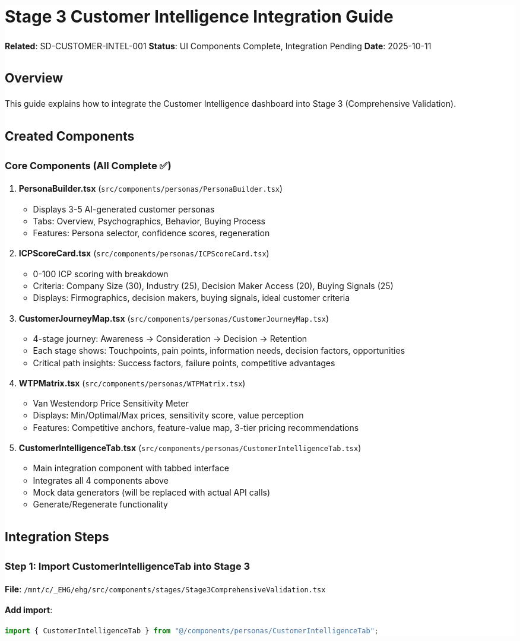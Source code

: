 # Stage 3 Customer Intelligence Integration Guide

**Related**: SD-CUSTOMER-INTEL-001
**Status**: UI Components Complete, Integration Pending
**Date**: 2025-10-11

## Overview

This guide explains how to integrate the Customer Intelligence dashboard into Stage 3 (Comprehensive Validation).

## Created Components

### Core Components (All Complete ✅)

1. **PersonaBuilder.tsx** (`src/components/personas/PersonaBuilder.tsx`)
   - Displays 3-5 AI-generated customer personas
   - Tabs: Overview, Psychographics, Behavior, Buying Process
   - Features: Persona selector, confidence scores, regeneration

2. **ICPScoreCard.tsx** (`src/components/personas/ICPScoreCard.tsx`)
   - 0-100 ICP scoring with breakdown
   - Criteria: Company Size (30), Industry (25), Decision Maker Access (20), Buying Signals (25)
   - Displays: Firmographics, decision makers, buying signals, ideal customer criteria

3. **CustomerJourneyMap.tsx** (`src/components/personas/CustomerJourneyMap.tsx`)
   - 4-stage journey: Awareness → Consideration → Decision → Retention
   - Each stage shows: Touchpoints, pain points, information needs, decision factors, opportunities
   - Critical path insights: Success factors, failure points, competitive advantages

4. **WTPMatrix.tsx** (`src/components/personas/WTPMatrix.tsx`)
   - Van Westendorp Price Sensitivity Meter
   - Displays: Min/Optimal/Max prices, sensitivity score, value perception
   - Features: Competitive anchors, feature-value map, 3-tier pricing recommendations

5. **CustomerIntelligenceTab.tsx** (`src/components/personas/CustomerIntelligenceTab.tsx`)
   - Main integration component with tabbed interface
   - Integrates all 4 components above
   - Mock data generators (will be replaced with actual API calls)
   - Generate/Regenerate functionality

## Integration Steps

### Step 1: Import CustomerIntelligenceTab into Stage 3

**File**: `/mnt/c/_EHG/ehg/src/components/stages/Stage3ComprehensiveValidation.tsx`

**Add import**:
```typescript
import { CustomerIntelligenceTab } from "@/components/personas/CustomerIntelligenceTab";
```
